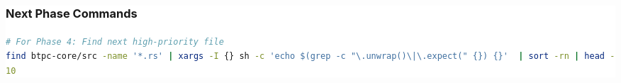 ### Next Phase Commands
```bash
# For Phase 4: Find next high-priority file
find btpc-core/src -name '*.rs' | xargs -I {} sh -c 'echo $(grep -c "\.unwrap()\|\.expect(" {}) {}'  | sort -rn | head -10
```